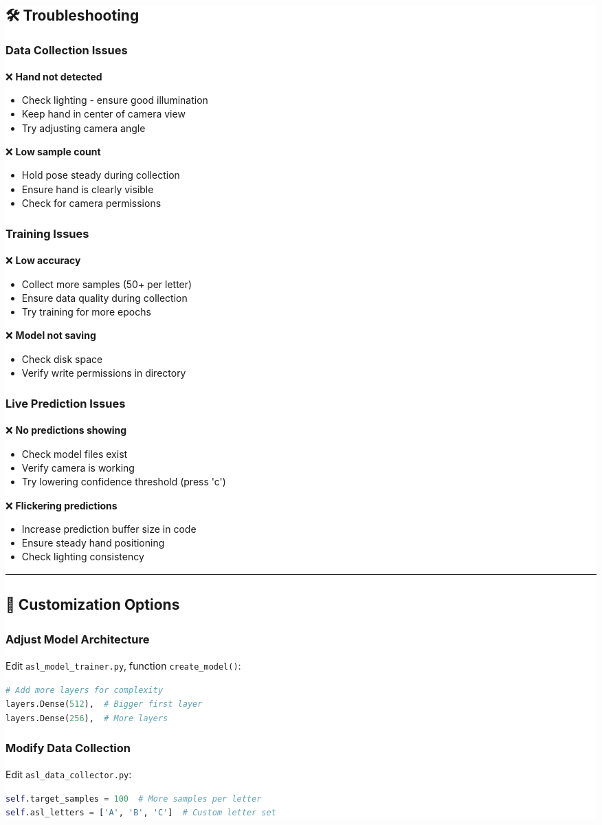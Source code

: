 
## 🛠️ **Troubleshooting**

### **Data Collection Issues**
❌ **Hand not detected**
- Check lighting - ensure good illumination
- Keep hand in center of camera view
- Try adjusting camera angle

❌ **Low sample count**
- Hold pose steady during collection
- Ensure hand is clearly visible
- Check for camera permissions

### **Training Issues**
❌ **Low accuracy**
- Collect more samples (50+ per letter)
- Ensure data quality during collection
- Try training for more epochs

❌ **Model not saving**
- Check disk space
- Verify write permissions in directory

### **Live Prediction Issues**
❌ **No predictions showing**
- Check model files exist
- Verify camera is working
- Try lowering confidence threshold (press 'c')

❌ **Flickering predictions**
- Increase prediction buffer size in code
- Ensure steady hand positioning
- Check lighting consistency

---

## 🎨 **Customization Options**

### **Adjust Model Architecture**
Edit `asl_model_trainer.py`, function `create_model()`:
```python
# Add more layers for complexity
layers.Dense(512),  # Bigger first layer
layers.Dense(256),  # More layers
```

### **Modify Data Collection**
Edit `asl_data_collector.py`:
```python
self.target_samples = 100  # More samples per letter
self.asl_letters = ['A', 'B', 'C']  # Custom letter set
```

